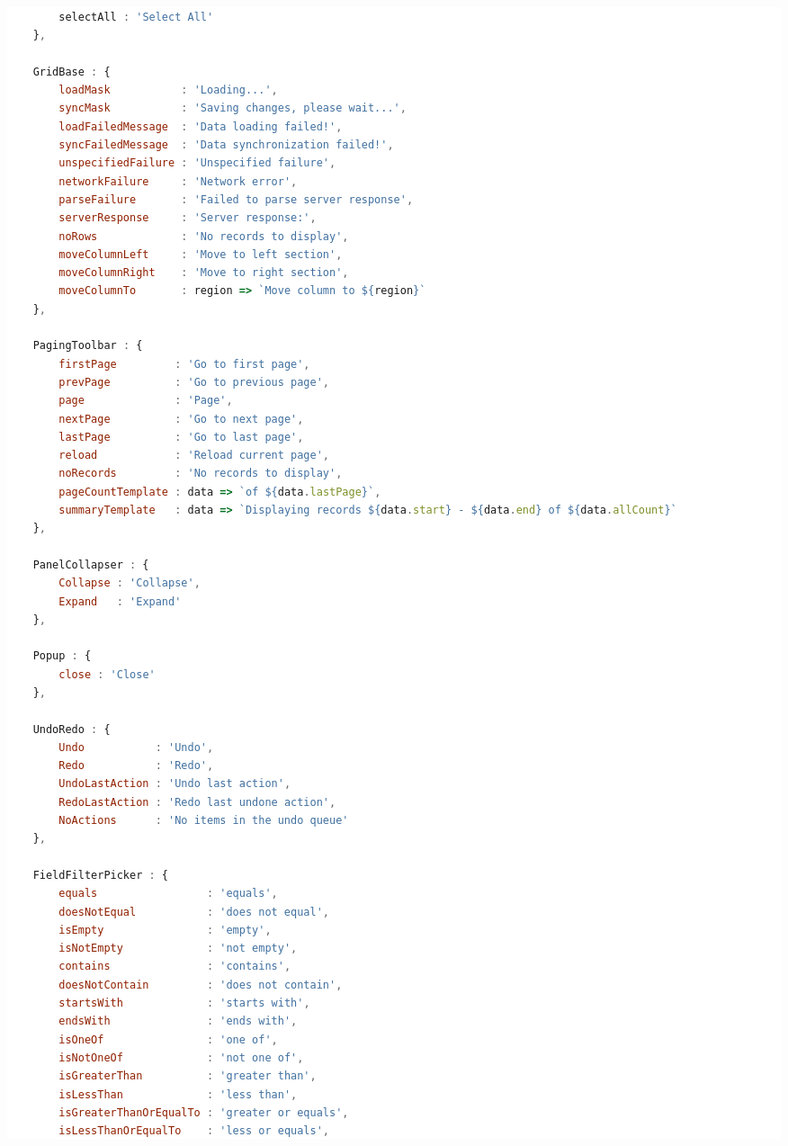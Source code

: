 ```javascript
        selectAll : 'Select All'
    },

    GridBase : {
        loadMask           : 'Loading...',
        syncMask           : 'Saving changes, please wait...',
        loadFailedMessage  : 'Data loading failed!',
        syncFailedMessage  : 'Data synchronization failed!',
        unspecifiedFailure : 'Unspecified failure',
        networkFailure     : 'Network error',
        parseFailure       : 'Failed to parse server response',
        serverResponse     : 'Server response:',
        noRows             : 'No records to display',
        moveColumnLeft     : 'Move to left section',
        moveColumnRight    : 'Move to right section',
        moveColumnTo       : region => `Move column to ${region}`
    },

    PagingToolbar : {
        firstPage         : 'Go to first page',
        prevPage          : 'Go to previous page',
        page              : 'Page',
        nextPage          : 'Go to next page',
        lastPage          : 'Go to last page',
        reload            : 'Reload current page',
        noRecords         : 'No records to display',
        pageCountTemplate : data => `of ${data.lastPage}`,
        summaryTemplate   : data => `Displaying records ${data.start} - ${data.end} of ${data.allCount}`
    },

    PanelCollapser : {
        Collapse : 'Collapse',
        Expand   : 'Expand'
    },

    Popup : {
        close : 'Close'
    },

    UndoRedo : {
        Undo           : 'Undo',
        Redo           : 'Redo',
        UndoLastAction : 'Undo last action',
        RedoLastAction : 'Redo last undone action',
        NoActions      : 'No items in the undo queue'
    },

    FieldFilterPicker : {
        equals                 : 'equals',
        doesNotEqual           : 'does not equal',
        isEmpty                : 'empty',
        isNotEmpty             : 'not empty',
        contains               : 'contains',
        doesNotContain         : 'does not contain',
        startsWith             : 'starts with',
        endsWith               : 'ends with',
        isOneOf                : 'one of',
        isNotOneOf             : 'not one of',
        isGreaterThan          : 'greater than',
        isLessThan             : 'less than',
        isGreaterThanOrEqualTo : 'greater or equals',
        isLessThanOrEqualTo    : 'less or equals',
```